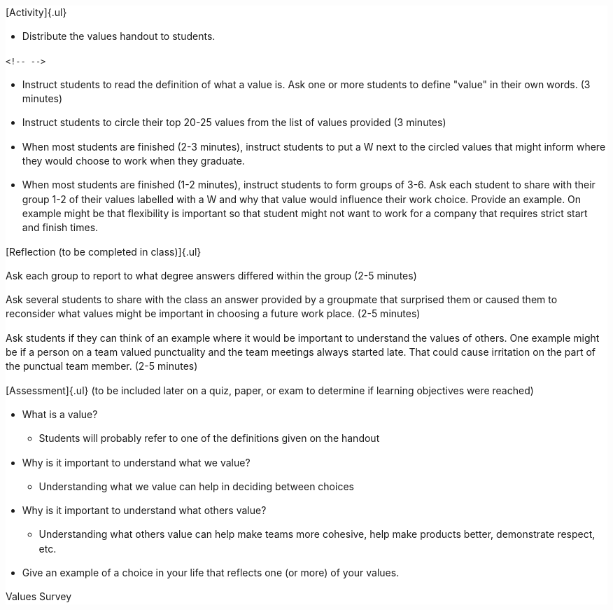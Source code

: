 [Activity]{.ul}

-   Distribute the values handout to students.

```{=html}
<!-- -->
```
-   Instruct students to read the definition of what a value is. Ask one
    or more students to define "value" in their own words. (3 minutes)

-   Instruct students to circle their top 20-25 values from the list of
    values provided (3 minutes)

-   When most students are finished (2-3 minutes), instruct students to
    put a W next to the circled values that might inform where they
    would choose to work when they graduate.

-   When most students are finished (1-2 minutes), instruct students to
    form groups of 3-6. Ask each student to share with their group 1-2
    of their values labelled with a W and why that value would influence
    their work choice. Provide an example. On example might be that
    flexibility is important so that student might not want to work for
    a company that requires strict start and finish times.

[Reflection (to be completed in class)]{.ul}

Ask each group to report to what degree answers differed within the
group (2-5 minutes)

Ask several students to share with the class an answer provided by a
groupmate that surprised them or caused them to reconsider what values
might be important in choosing a future work place. (2-5 minutes)

Ask students if they can think of an example where it would be important
to understand the values of others. One example might be if a person on
a team valued punctuality and the team meetings always started late.
That could cause irritation on the part of the punctual team member.
(2-5 minutes)

[Assessment]{.ul} (to be included later on a quiz, paper, or exam to
determine if learning objectives were reached)

-   What is a value?

    -   Students will probably refer to one of the definitions given on
        the handout

-   Why is it important to understand what we value?

    -   Understanding what we value can help in deciding between choices

-   Why is it important to understand what others value?

    -   Understanding what others value can help make teams more
        cohesive, help make products better, demonstrate respect, etc.

-   Give an example of a choice in your life that reflects one (or more)
    of your values.

Values Survey
